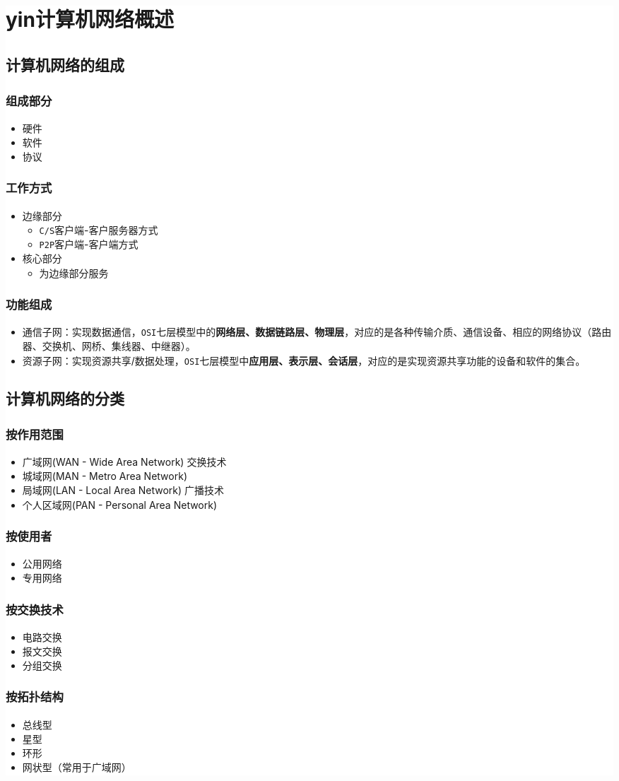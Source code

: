 # yin计算机网络概述

## 计算机网络的组成

### 组成部分

- 硬件
- 软件
- 协议

### 工作方式

- 边缘部分
  - `C/S`客户端-客户服务器方式
  - `P2P`客户端-客户端方式
- 核心部分
  - 为边缘部分服务

### 功能组成

- 通信子网：实现数据通信，`OSI`七层模型中的**网络层、数据链路层、物理层**，对应的是各种传输介质、通信设备、相应的网络协议（路由器、交换机、网桥、集线器、中继器）。
- 资源子网：实现资源共享/数据处理，`OSI`七层模型中**应用层、表示层、会话层**，对应的是实现资源共享功能的设备和软件的集合。

## 计算机网络的分类

### 按作用范围

- 广域网(WAN - Wide Area Network) 交换技术
- 城域网(MAN - Metro Area Network)
- 局域网(LAN - Local Area Network) 广播技术
- 个人区域网(PAN - Personal Area Network)

### 按使用者

- 公用网络
- 专用网络

### 按交换技术

- 电路交换
- 报文交换
- 分组交换

### 按拓扑结构

- 总线型
- 星型
- 环形
- 网状型（常用于广域网）
